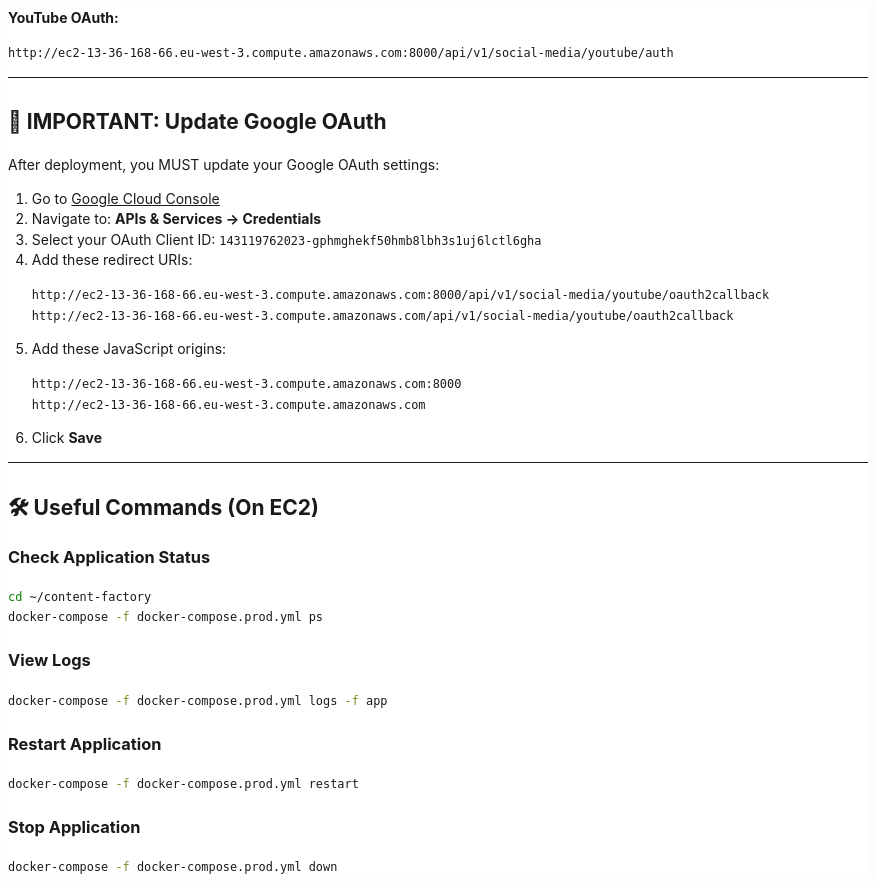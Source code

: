 **YouTube OAuth:**
```
http://ec2-13-36-168-66.eu-west-3.compute.amazonaws.com:8000/api/v1/social-media/youtube/auth
```

---

## 🔐 IMPORTANT: Update Google OAuth

After deployment, you MUST update your Google OAuth settings:

1. Go to [Google Cloud Console](https://console.cloud.google.com/)
2. Navigate to: **APIs & Services → Credentials**
3. Select your OAuth Client ID: `143119762023-gphmghekf50hmb8lbh3s1uj6lctl6gha`
4. Add these redirect URIs:
   ```
   http://ec2-13-36-168-66.eu-west-3.compute.amazonaws.com:8000/api/v1/social-media/youtube/oauth2callback
   http://ec2-13-36-168-66.eu-west-3.compute.amazonaws.com/api/v1/social-media/youtube/oauth2callback
   ```
5. Add these JavaScript origins:
   ```
   http://ec2-13-36-168-66.eu-west-3.compute.amazonaws.com:8000
   http://ec2-13-36-168-66.eu-west-3.compute.amazonaws.com
   ```
6. Click **Save**

---

## 🛠️ Useful Commands (On EC2)

### Check Application Status
```bash
cd ~/content-factory
docker-compose -f docker-compose.prod.yml ps
```

### View Logs
```bash
docker-compose -f docker-compose.prod.yml logs -f app
```

### Restart Application
```bash
docker-compose -f docker-compose.prod.yml restart
```

### Stop Application
```bash
docker-compose -f docker-compose.prod.yml down
```
